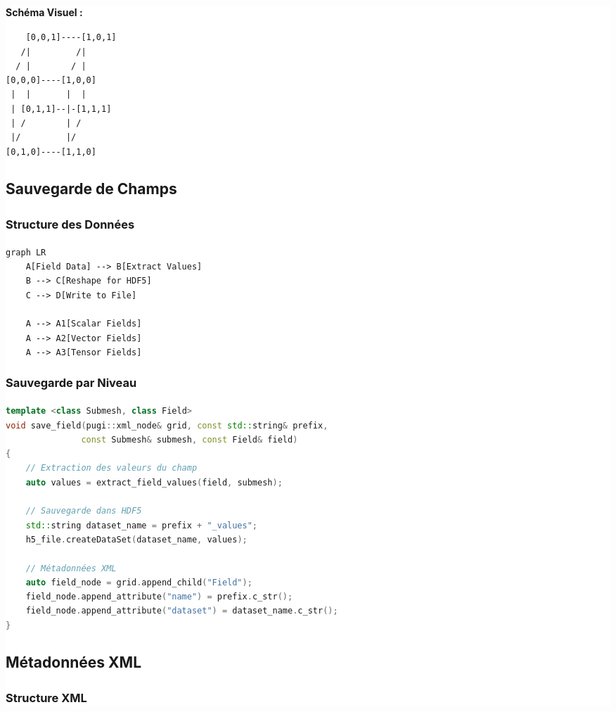 **Schéma Visuel :**
```
    [0,0,1]----[1,0,1]
   /|         /|
  / |        / |
[0,0,0]----[1,0,0]
 |  |       |  |
 | [0,1,1]--|-[1,1,1]
 | /        | /
 |/         |/
[0,1,0]----[1,1,0]
```

## Sauvegarde de Champs

### Structure des Données

```mermaid
graph LR
    A[Field Data] --> B[Extract Values]
    B --> C[Reshape for HDF5]
    C --> D[Write to File]
    
    A --> A1[Scalar Fields]
    A --> A2[Vector Fields]
    A --> A3[Tensor Fields]
```

### Sauvegarde par Niveau

```cpp
template <class Submesh, class Field>
void save_field(pugi::xml_node& grid, const std::string& prefix, 
               const Submesh& submesh, const Field& field)
{
    // Extraction des valeurs du champ
    auto values = extract_field_values(field, submesh);
    
    // Sauvegarde dans HDF5
    std::string dataset_name = prefix + "_values";
    h5_file.createDataSet(dataset_name, values);
    
    // Métadonnées XML
    auto field_node = grid.append_child("Field");
    field_node.append_attribute("name") = prefix.c_str();
    field_node.append_attribute("dataset") = dataset_name.c_str();
}
```

## Métadonnées XML

### Structure XML
